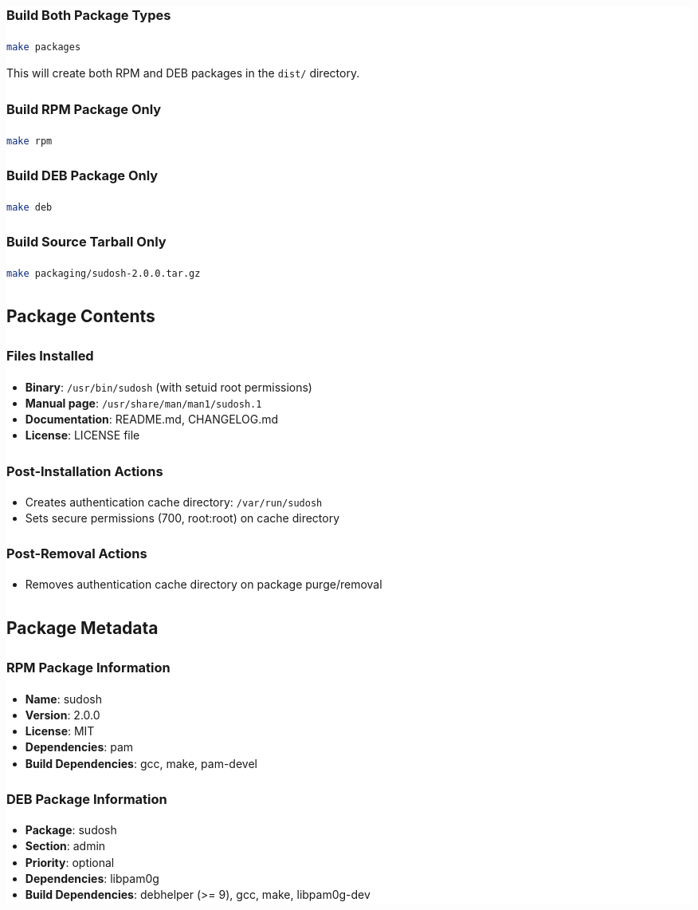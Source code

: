 ### Build Both Package Types
```bash
make packages
```
This will create both RPM and DEB packages in the `dist/` directory.

### Build RPM Package Only
```bash
make rpm
```

### Build DEB Package Only
```bash
make deb
```

### Build Source Tarball Only
```bash
make packaging/sudosh-2.0.0.tar.gz
```

## Package Contents

### Files Installed
- **Binary**: `/usr/bin/sudosh` (with setuid root permissions)
- **Manual page**: `/usr/share/man/man1/sudosh.1`
- **Documentation**: README.md, CHANGELOG.md
- **License**: LICENSE file

### Post-Installation Actions
- Creates authentication cache directory: `/var/run/sudosh`
- Sets secure permissions (700, root:root) on cache directory

### Post-Removal Actions
- Removes authentication cache directory on package purge/removal

## Package Metadata

### RPM Package Information
- **Name**: sudosh
- **Version**: 2.0.0
- **License**: MIT
- **Dependencies**: pam
- **Build Dependencies**: gcc, make, pam-devel

### DEB Package Information
- **Package**: sudosh
- **Section**: admin
- **Priority**: optional
- **Dependencies**: libpam0g
- **Build Dependencies**: debhelper (>= 9), gcc, make, libpam0g-dev
